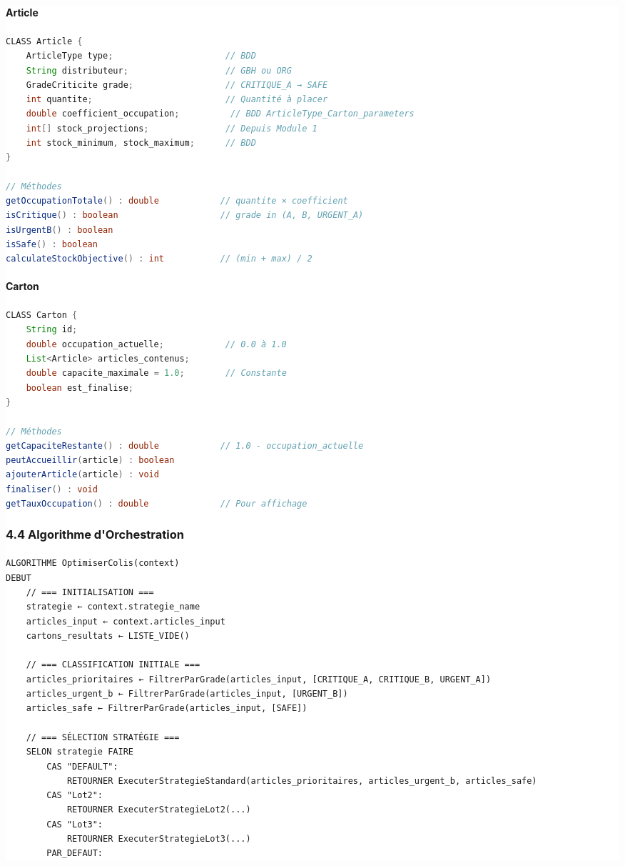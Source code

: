 #### **Article**

```java
CLASS Article {
    ArticleType type;                      // BDD
    String distributeur;                   // GBH ou ORG
    GradeCriticite grade;                  // CRITIQUE_A → SAFE
    int quantite;                          // Quantité à placer
    double coefficient_occupation;          // BDD ArticleType_Carton_parameters
    int[] stock_projections;               // Depuis Module 1
    int stock_minimum, stock_maximum;      // BDD
}

// Méthodes
getOccupationTotale() : double            // quantite × coefficient
isCritique() : boolean                    // grade in (A, B, URGENT_A)
isUrgentB() : boolean
isSafe() : boolean
calculateStockObjective() : int           // (min + max) / 2
```

#### **Carton**

```java
CLASS Carton {
    String id;
    double occupation_actuelle;            // 0.0 à 1.0
    List<Article> articles_contenus;
    double capacite_maximale = 1.0;        // Constante
    boolean est_finalise;
}

// Méthodes
getCapaciteRestante() : double            // 1.0 - occupation_actuelle
peutAccueillir(article) : boolean
ajouterArticle(article) : void
finaliser() : void
getTauxOccupation() : double              // Pour affichage
```

### 4.4 Algorithme d'Orchestration

```pseudocode
ALGORITHME OptimiserColis(context)
DEBUT
    // === INITIALISATION ===
    strategie ← context.strategie_name
    articles_input ← context.articles_input
    cartons_resultats ← LISTE_VIDE()

    // === CLASSIFICATION INITIALE ===
    articles_prioritaires ← FiltrerParGrade(articles_input, [CRITIQUE_A, CRITIQUE_B, URGENT_A])
    articles_urgent_b ← FiltrerParGrade(articles_input, [URGENT_B])
    articles_safe ← FiltrerParGrade(articles_input, [SAFE])

    // === SÉLECTION STRATÉGIE ===
    SELON strategie FAIRE
        CAS "DEFAULT":
            RETOURNER ExecuterStrategieStandard(articles_prioritaires, articles_urgent_b, articles_safe)
        CAS "Lot2":
            RETOURNER ExecuterStrategieLot2(...)
        CAS "Lot3":
            RETOURNER ExecuterStrategieLot3(...)
        PAR_DEFAUT:
```
